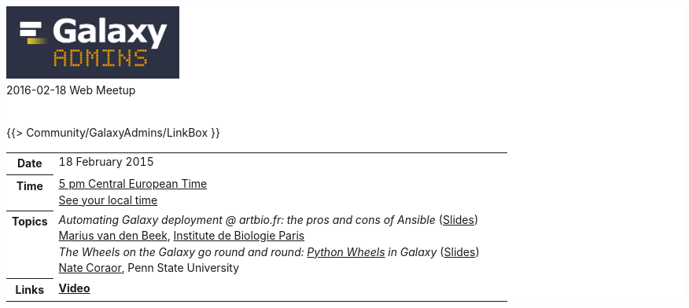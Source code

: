 <div class='center'><a href='/src/community/galaxy-admins/index.md'><img src="/src/images/galaxy-logos/GalaxyAdmins.png" alt="GalaxyAdmins" width="220" /></a> 
<div class='title'>2016-02-18 Web Meetup<br /><br />

</div></div>

{{> Community/GalaxyAdmins/LinkBox }}

<table>
  <tr>
    <th> Date </th>
    <td> 18 February 2015 </td>
    <td rowspan=4 style=" border: none;"> </td>
    <td rowspan=4 style=" border: none;"> </td>
  </tr>
  <tr>
    <th> Time </th>
    <td> <a href='http://bit.ly/1nDGAkZ'>5 pm Central European Time</a><div class='indent'><a href='http://bit.ly/1nDGAkZ'>See your local time</a></div> </td>
  </tr>
  <tr>
    <th> Topics </th>
    <td> <em>Automating Galaxy deployment @ artbio.fr: the pros and cons of Ansible</em> (<a href='PLACEHOLDER_ATTACHMENT_URL/src/documents/presentations/201602_Admins_Ansible_vanderbeek.pdf'>Slides</a>)<div class='indent'><a href='http://www.ibps.upmc.fr/fr/IBPS/annuaire/1921-Marius-Van+Den+Beek'>Marius van den Beek</a>, <a href='http://www.ibps.upmc.fr/fr'>Institute de Biologie Paris</a> </div> <em>The Wheels on the Galaxy go round and round: <a href='http://pythonwheels.com/'>Python Wheels</a> in Galaxy </em> (<a href='PLACEHOLDER_ATTACHMENT_URL/src/documents/presentations/201602_Admins_Wheels_Coraor.pdf'>Slides</a>)<div class='indent'><a href='/src/people/nate/index.md'>Nate Coraor</a>, Penn State University</div> </td>
  </tr>
  <tr>
    <th> Links </th>
    <td> <strong><a href='https://connect.johnshopkins.edu/p2ehp5f3p2h/'>Video</a></strong> </td>
  </tr>
</table>
